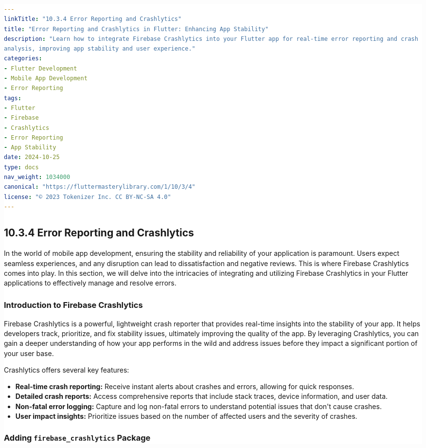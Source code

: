 ```yaml
---
linkTitle: "10.3.4 Error Reporting and Crashlytics"
title: "Error Reporting and Crashlytics in Flutter: Enhancing App Stability"
description: "Learn how to integrate Firebase Crashlytics into your Flutter app for real-time error reporting and crash analysis, improving app stability and user experience."
categories:
- Flutter Development
- Mobile App Development
- Error Reporting
tags:
- Flutter
- Firebase
- Crashlytics
- Error Reporting
- App Stability
date: 2024-10-25
type: docs
nav_weight: 1034000
canonical: "https://fluttermasterylibrary.com/1/10/3/4"
license: "© 2023 Tokenizer Inc. CC BY-NC-SA 4.0"
---
```


## 10.3.4 Error Reporting and Crashlytics

In the world of mobile app development, ensuring the stability and reliability of your application is paramount. Users expect seamless experiences, and any disruption can lead to dissatisfaction and negative reviews. This is where Firebase Crashlytics comes into play. In this section, we will delve into the intricacies of integrating and utilizing Firebase Crashlytics in your Flutter applications to effectively manage and resolve errors.

### Introduction to Firebase Crashlytics

Firebase Crashlytics is a powerful, lightweight crash reporter that provides real-time insights into the stability of your app. It helps developers track, prioritize, and fix stability issues, ultimately improving the quality of the app. By leveraging Crashlytics, you can gain a deeper understanding of how your app performs in the wild and address issues before they impact a significant portion of your user base.

Crashlytics offers several key features:

- **Real-time crash reporting:** Receive instant alerts about crashes and errors, allowing for quick responses.
- **Detailed crash reports:** Access comprehensive reports that include stack traces, device information, and user data.
- **Non-fatal error logging:** Capture and log non-fatal errors to understand potential issues that don't cause crashes.
- **User impact insights:** Prioritize issues based on the number of affected users and the severity of crashes.

### Adding `firebase_crashlytics` Package
